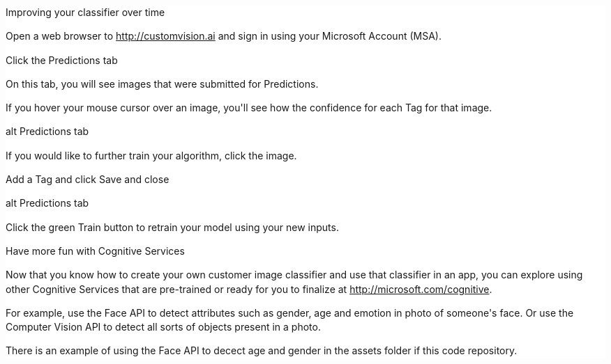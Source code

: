 Improving your classifier over time

Open a web browser to http://customvision.ai and sign in using your Microsoft Account (MSA).

Click the Predictions tab

On this tab, you will see images that were submitted for Predictions.

If you hover your mouse cursor over an image, you'll see how the confidence for each Tag for that image.

alt Predictions tab

If you would like to further train your algorithm, click the image.

Add a Tag and click Save and close

alt Predictions tab

Click the green Train button to retrain your model using your new inputs.

Have more fun with Cognitive Services

Now that you know how to create your own customer image classifier and use that classifier in an app, you can explore using other Cognitive Services that are pre-trained or ready for you to finalize at http://microsoft.com/cognitive.

For example, use the Face API to detect attributes such as gender, age and emotion in photo of someone's face. Or use the Computer Vision API to detect all sorts of objects present in a photo.

There is an example of using the Face API to decect age and gender in the assets folder if this code repository.
